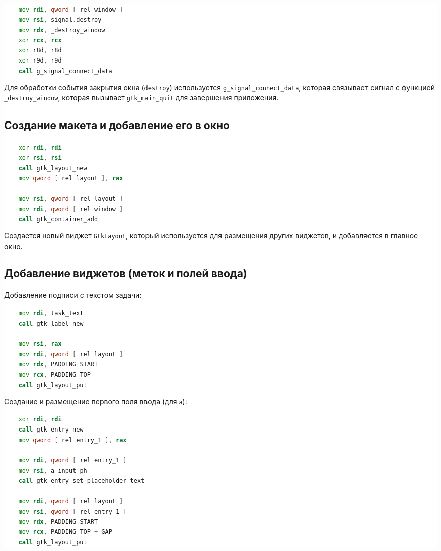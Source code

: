 ```asm
    mov rdi, qword [ rel window ]
    mov rsi, signal.destroy
    mov rdx, _destroy_window
    xor rcx, rcx
    xor r8d, r8d
    xor r9d, r9d
    call g_signal_connect_data
```

Для обработки события закрытия окна (`destroy`) используется `g_signal_connect_data`, которая связывает сигнал с
функцией `_destroy_window`, которая вызывает `gtk_main_quit` для завершения приложения.

## Создание макета и добавление его в окно

```asm
    xor rdi, rdi
    xor rsi, rsi
    call gtk_layout_new
    mov qword [ rel layout ], rax

    mov rsi, qword [ rel layout ]
    mov rdi, qword [ rel window ]
    call gtk_container_add
```

Создается новый виджет `GtkLayout`, который используется для размещения других виджетов, и добавляется в главное окно.

## Добавление виджетов (меток и полей ввода)

Добавление подписи с текстом задачи:

```asm
    mov rdi, task_text
    call gtk_label_new

    mov rsi, rax
    mov rdi, qword [ rel layout ]
    mov rdx, PADDING_START
    mov rcx, PADDING_TOP
    call gtk_layout_put
```

Создание и размещение первого поля ввода (для `a`):

```asm
    xor rdi, rdi
    call gtk_entry_new
    mov qword [ rel entry_1 ], rax

    mov rdi, qword [ rel entry_1 ]
    mov rsi, a_input_ph
    call gtk_entry_set_placeholder_text

    mov rdi, qword [ rel layout ]
    mov rsi, qword [ rel entry_1 ]
    mov rdx, PADDING_START
    mov rcx, PADDING_TOP + GAP
    call gtk_layout_put
```
